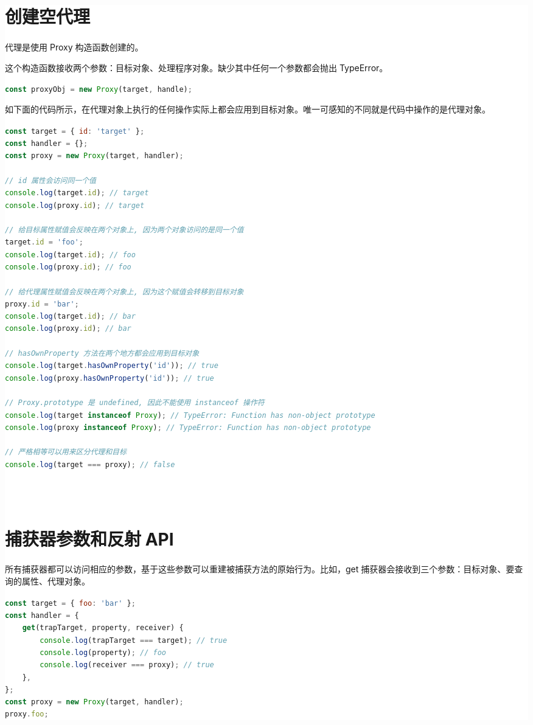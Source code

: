 # 创建空代理

代理是使用 Proxy 构造函数创建的。

这个构造函数接收两个参数：目标对象、处理程序对象。缺少其中任何一个参数都会抛出 TypeError。

```js
const proxyObj = new Proxy(target, handle);
```

如下面的代码所示，在代理对象上执行的任何操作实际上都会应用到目标对象。唯一可感知的不同就是代码中操作的是代理对象。

```js
const target = { id: 'target' };
const handler = {};
const proxy = new Proxy(target, handler);

// id 属性会访问同一个值
console.log(target.id); // target
console.log(proxy.id); // target

// 给目标属性赋值会反映在两个对象上, 因为两个对象访问的是同一个值
target.id = 'foo';
console.log(target.id); // foo
console.log(proxy.id); // foo

// 给代理属性赋值会反映在两个对象上, 因为这个赋值会转移到目标对象
proxy.id = 'bar';
console.log(target.id); // bar
console.log(proxy.id); // bar

// hasOwnProperty 方法在两个地方都会应用到目标对象
console.log(target.hasOwnProperty('id')); // true
console.log(proxy.hasOwnProperty('id')); // true

// Proxy.prototype 是 undefined, 因此不能使用 instanceof 操作符
console.log(target instanceof Proxy); // TypeError: Function has non-object prototype
console.log(proxy instanceof Proxy); // TypeError: Function has non-object prototype

// 严格相等可以用来区分代理和目标
console.log(target === proxy); // false
```

<br><br>

# 捕获器参数和反射 API

所有捕获器都可以访问相应的参数，基于这些参数可以重建被捕获方法的原始行为。比如，get 捕获器会接收到三个参数：目标对象、要查询的属性、代理对象。

```js
const target = { foo: 'bar' };
const handler = {
    get(trapTarget, property, receiver) {
        console.log(trapTarget === target); // true
        console.log(property); // foo
        console.log(receiver === proxy); // true
    },
};
const proxy = new Proxy(target, handler);
proxy.foo;
```

